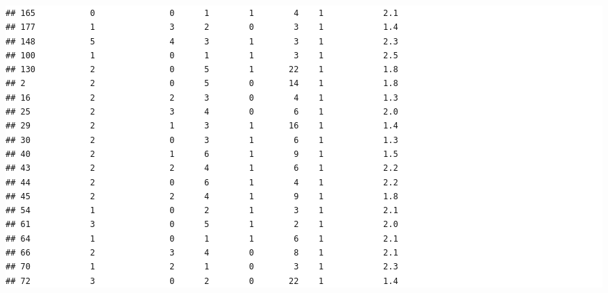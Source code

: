     ## 165           0               0      1        1        4    1            2.1
    ## 177           1               3      2        0        3    1            1.4
    ## 148           5               4      3        1        3    1            2.3
    ## 100           1               0      1        1        3    1            2.5
    ## 130           2               0      5        1       22    1            1.8
    ## 2             2               0      5        0       14    1            1.8
    ## 16            2               2      3        0        4    1            1.3
    ## 25            2               3      4        0        6    1            2.0
    ## 29            2               1      3        1       16    1            1.4
    ## 30            2               0      3        1        6    1            1.3
    ## 40            2               1      6        1        9    1            1.5
    ## 43            2               2      4        1        6    1            2.2
    ## 44            2               0      6        1        4    1            2.2
    ## 45            2               2      4        1        9    1            1.8
    ## 54            1               0      2        1        3    1            2.1
    ## 61            3               0      5        1        2    1            2.0
    ## 64            1               0      1        1        6    1            2.1
    ## 66            2               3      4        0        8    1            2.1
    ## 70            1               2      1        0        3    1            2.3
    ## 72            3               0      2        0       22    1            1.4